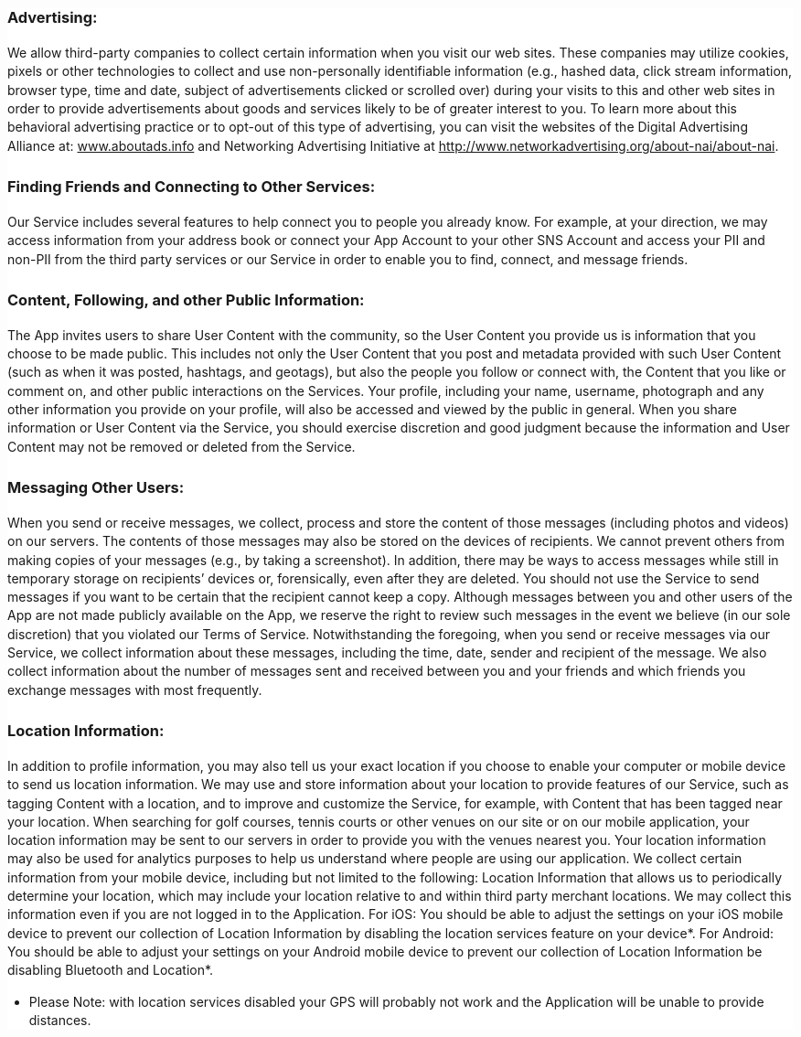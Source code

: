 ### Advertising: 
We allow third-party companies to collect certain information when you visit our web sites. These companies may utilize cookies, pixels or other technologies to collect and use non-personally identifiable information (e.g., hashed data, click stream information, browser type, time and date, subject of advertisements clicked or scrolled over) during your visits to this and other web sites in order to provide advertisements about goods and services likely to be of greater interest to you. To learn more about this behavioral advertising practice or to opt-out of this type of advertising, you can visit the websites of the Digital Advertising Alliance at: www.aboutads.info and Networking Advertising Initiative at http://www.networkadvertising.org/about-nai/about-nai.
### Finding Friends and Connecting to Other Services: 
Our Service includes several features to help connect you to people you already know. For example, at your direction, we may access information from your address book or connect your App Account to your other SNS Account and access your PII and non-PII from the third party services or our Service in order to enable you to find, connect, and message friends.
### Content, Following, and other Public Information: 
The App invites users to share User Content with the community, so the User Content you provide us is information that you choose to be made public. This includes not only the User Content that you post and metadata provided with such User Content (such as when it was posted, hashtags, and geotags), but also the people you follow or connect with, the Content that you like or comment on, and other public interactions on the Services. Your profile, including your name, username, photograph and any other information you provide on your profile, will also be accessed and viewed by the public in general. When you share information or User Content via the Service, you should exercise discretion and good judgment because the information and User Content may not be removed or deleted from the Service.
### Messaging Other Users:
When you send or receive messages, we collect, process and store the content of those messages (including photos and videos) on our servers. The contents of those messages may also be stored on the devices of recipients. We cannot prevent others from making copies of your messages (e.g., by taking a screenshot). In addition, there may be ways to access messages while still in temporary storage on recipients’ devices or, forensically, even after they are deleted. You should not use the Service to send messages if you want to be certain that the recipient cannot keep a copy. Although messages between you and other users of the App are not made publicly available on the App, we reserve the right to review such messages in the event we believe (in our sole discretion) that you violated our Terms of Service. Notwithstanding the foregoing, when you send or receive messages via our Service, we collect information about these messages, including the time, date, sender and recipient of the message. We also collect information about the number of messages sent and received between you and your friends and which friends you exchange messages with most frequently.
### Location Information: 
In addition to profile information, you may also tell us your exact location if you choose to enable your computer or mobile device to send us location information. We may use and store information about your location to provide features of our Service, such as tagging Content with a location, and to improve and customize the Service, for example, with Content that has been tagged near your location.
When searching for golf courses, tennis courts or other venues on our site or on our mobile application, your location information may be sent to our servers in order to provide you with the venues nearest you. Your location information may also be used for analytics purposes to help us understand where people are using our application.
We collect certain information from your mobile device, including but not limited to the following: Location Information that allows us to periodically determine your location, which may include your location relative to and within third party merchant locations.
We may collect this information even if you are not logged in to the Application.
For iOS: You should be able to adjust the settings on your iOS mobile device to prevent our collection of Location Information by disabling the location services feature on your device*.
For Android: You should be able to adjust your settings on your Android mobile device to prevent our collection of Location Information be disabling Bluetooth and Location*.
* Please Note: with location services disabled your GPS will probably not work and the Application will be unable to provide distances.
